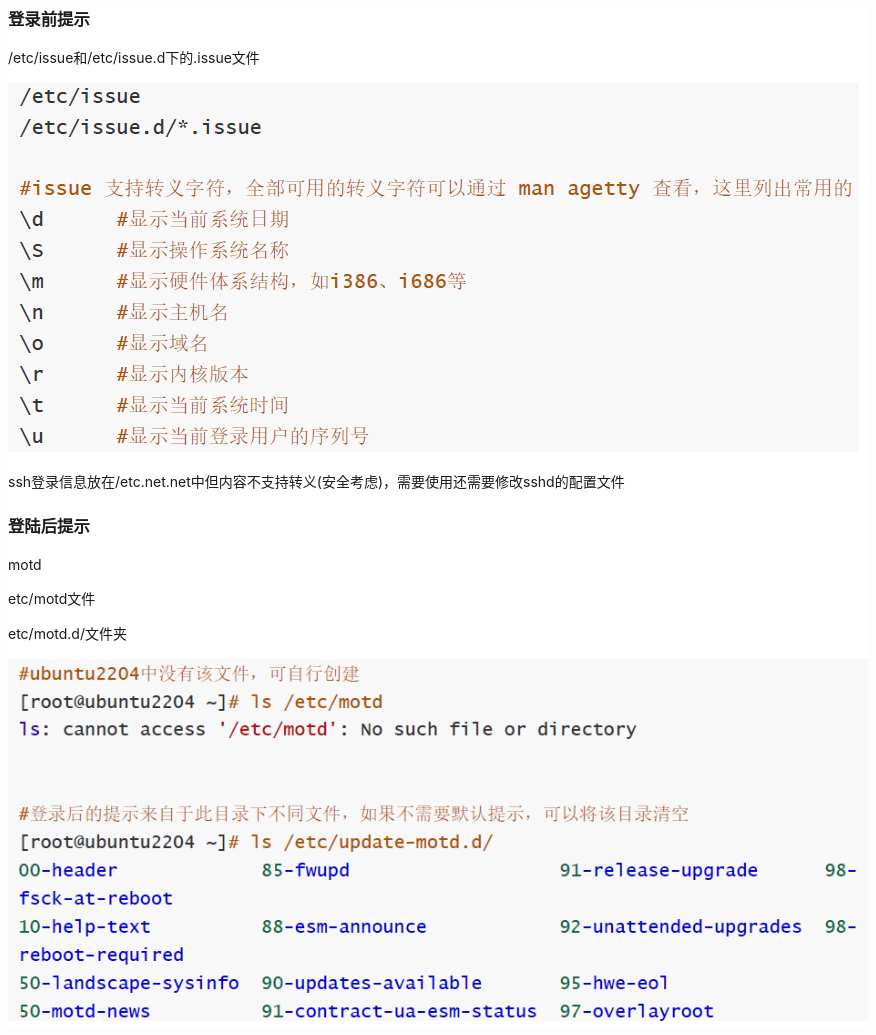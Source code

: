 ### 登录前提示

/etc/issue和/etc/issue.d下的.issue文件

![screen-capture](1533d331eb540964c00e4d77af903ec5.png)

ssh登录信息放在/etc.net.net中但内容不支持转义(安全考虑)，需要使用还需要修改sshd的配置文件

### 登陆后提示

motd

etc/motd文件

etc/motd.d/文件夹

![screen-capture](971f8a3548cf84ae8a586b34fb419682.png)

